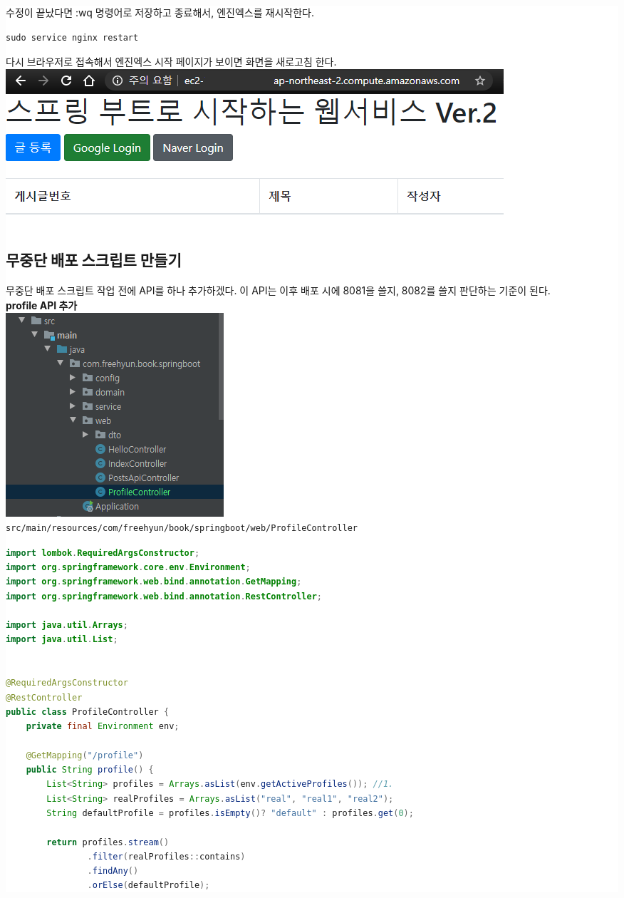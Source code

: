 수정이 끝났다면 :wq 명령어로 저장하고 종료해서, 엔진엑스를 재시작한다.  
```  
sudo service nginx restart  
```  
다시 브라우저로 접속해서 엔진엑스 시작 페이지가 보이면 화면을 새로고침 한다.  
[![그림 1-10](/assets/Web/AWS/2020-04-28-SpringBoot-AWS-10-img10.png)](/assets/Web/AWS/2020-04-28-SpringBoot-AWS-10-img10.png)  
  
## 무중단 배포 스크립트 만들기  
무중단 배포 스크립트 작업 전에 API를 하나 추가하겠다. 이 API는 이후 배포 시에 8081을 쓸지, 8082를 쓸지 판단하는 기준이 된다.  
__profile API 추가__  
[![그림 1-11](/assets/Web/AWS/2020-04-28-SpringBoot-AWS-10-img11.png)](/assets/Web/AWS/2020-04-28-SpringBoot-AWS-10-img11.png)  
`src/main/resources/com/freehyun/book/springboot/web/ProfileController`  
```java  
import lombok.RequiredArgsConstructor;
import org.springframework.core.env.Environment;
import org.springframework.web.bind.annotation.GetMapping;
import org.springframework.web.bind.annotation.RestController;

import java.util.Arrays;
import java.util.List;


@RequiredArgsConstructor
@RestController
public class ProfileController {
    private final Environment env;

    @GetMapping("/profile")
    public String profile() {
        List<String> profiles = Arrays.asList(env.getActiveProfiles()); //1.
        List<String> realProfiles = Arrays.asList("real", "real1", "real2");
        String defaultProfile = profiles.isEmpty()? "default" : profiles.get(0);

        return profiles.stream()
                .filter(realProfiles::contains)
                .findAny()
                .orElse(defaultProfile);
```